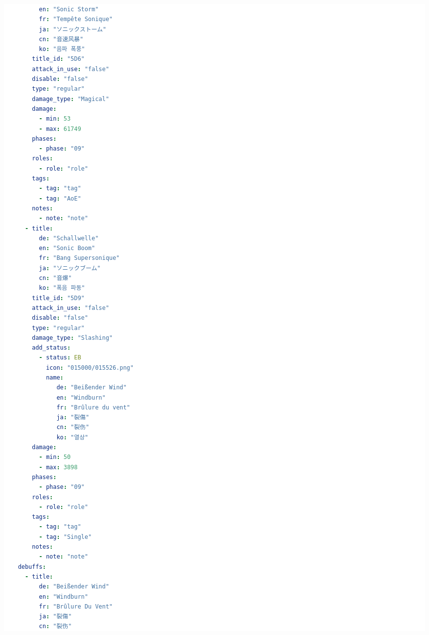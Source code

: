 ```yaml
          en: "Sonic Storm"
          fr: "Tempête Sonique"
          ja: "ソニックストーム"
          cn: "音速风暴"
          ko: "음파 폭풍"
        title_id: "5D6"
        attack_in_use: "false"
        disable: "false"
        type: "regular"
        damage_type: "Magical"
        damage:
          - min: 53
          - max: 61749
        phases:
          - phase: "09"
        roles:
          - role: "role"
        tags:
          - tag: "tag"
          - tag: "AoE"
        notes:
          - note: "note"
      - title:
          de: "Schallwelle"
          en: "Sonic Boom"
          fr: "Bang Supersonique"
          ja: "ソニックブーム"
          cn: "音爆"
          ko: "폭음 파동"
        title_id: "5D9"
        attack_in_use: "false"
        disable: "false"
        type: "regular"
        damage_type: "Slashing"
        add_status:
          - status: EB
            icon: "015000/015526.png"
            name:
               de: "Beißender Wind"
               en: "Windburn"
               fr: "Brûlure du vent"
               ja: "裂傷"
               cn: "裂伤"
               ko: "열상"
        damage:
          - min: 50
          - max: 3898
        phases:
          - phase: "09"
        roles:
          - role: "role"
        tags:
          - tag: "tag"
          - tag: "Single"
        notes:
          - note: "note"
    debuffs:
      - title:
          de: "Beißender Wind"
          en: "Windburn"
          fr: "Brûlure Du Vent"
          ja: "裂傷"
          cn: "裂伤"
```